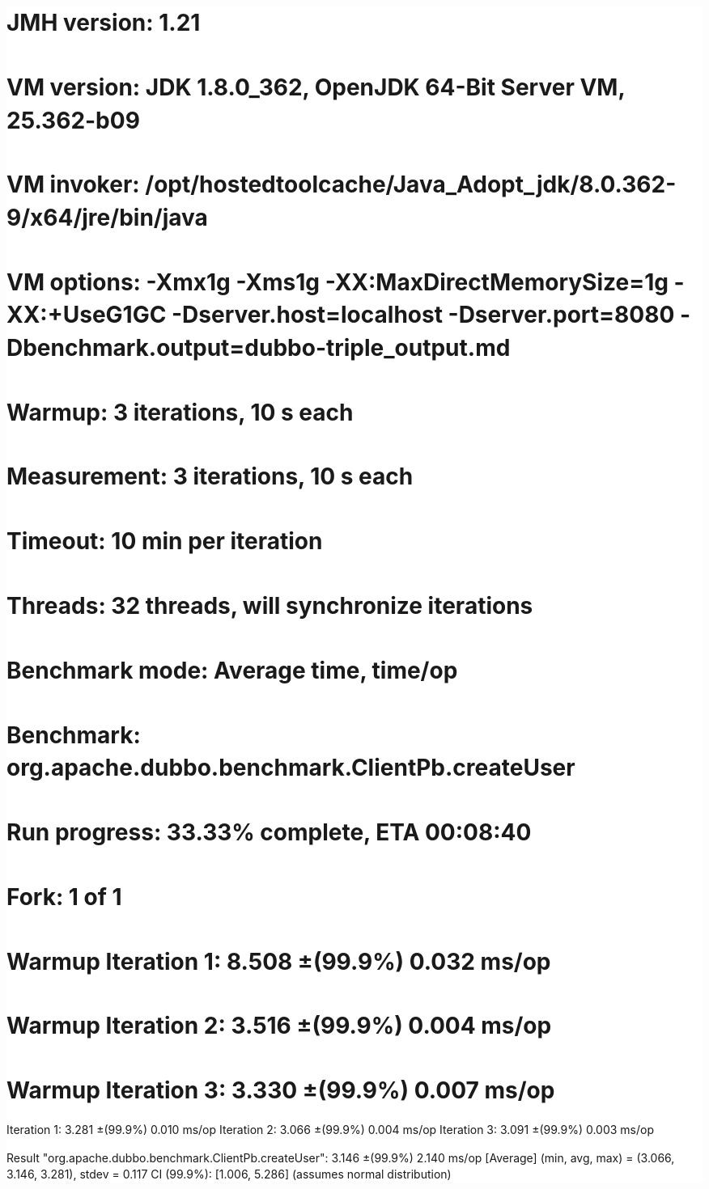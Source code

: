 
# JMH version: 1.21
# VM version: JDK 1.8.0_362, OpenJDK 64-Bit Server VM, 25.362-b09
# VM invoker: /opt/hostedtoolcache/Java_Adopt_jdk/8.0.362-9/x64/jre/bin/java
# VM options: -Xmx1g -Xms1g -XX:MaxDirectMemorySize=1g -XX:+UseG1GC -Dserver.host=localhost -Dserver.port=8080 -Dbenchmark.output=dubbo-triple_output.md
# Warmup: 3 iterations, 10 s each
# Measurement: 3 iterations, 10 s each
# Timeout: 10 min per iteration
# Threads: 32 threads, will synchronize iterations
# Benchmark mode: Average time, time/op
# Benchmark: org.apache.dubbo.benchmark.ClientPb.createUser

# Run progress: 33.33% complete, ETA 00:08:40
# Fork: 1 of 1
# Warmup Iteration   1: 8.508 ±(99.9%) 0.032 ms/op
# Warmup Iteration   2: 3.516 ±(99.9%) 0.004 ms/op
# Warmup Iteration   3: 3.330 ±(99.9%) 0.007 ms/op
Iteration   1: 3.281 ±(99.9%) 0.010 ms/op
Iteration   2: 3.066 ±(99.9%) 0.004 ms/op
Iteration   3: 3.091 ±(99.9%) 0.003 ms/op


Result "org.apache.dubbo.benchmark.ClientPb.createUser":
  3.146 ±(99.9%) 2.140 ms/op [Average]
  (min, avg, max) = (3.066, 3.146, 3.281), stdev = 0.117
  CI (99.9%): [1.006, 5.286] (assumes normal distribution)
